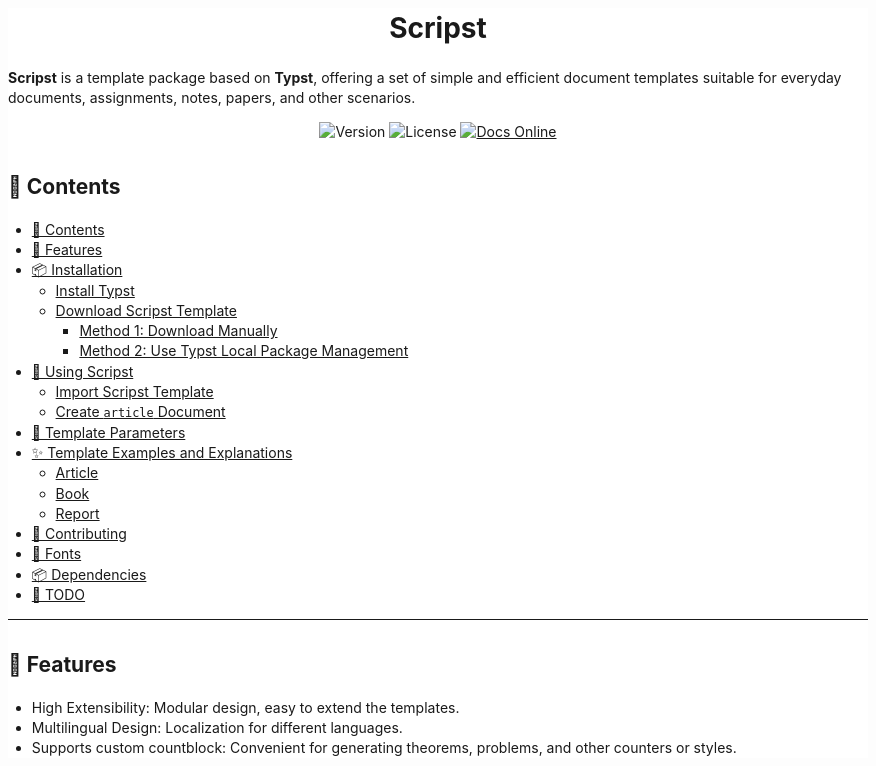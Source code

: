 <h1 align="center">
Scripst
</h1>

**Scripst** is a template package based on **Typst**, offering a set of simple and efficient document templates suitable for everyday documents, assignments, notes, papers, and other scenarios.

<div align="center">

![Version](https://img.shields.io/badge/version-1.1.0-limegreen.svg)
![License](https://img.shields.io/badge/license-MIT-greenyellow.svg)
[![Docs Online](https://img.shields.io/badge/docs-online-lawngreen.svg)](https://an-314.github.io/scripst/)


</div>

## 📑 Contents

- [📑 Contents](#-contents)
- [🚀 Features](#-features)
- [📦 Installation](#-installation)
  - [Install Typst](#install-typst)
  - [Download Scripst Template](#download-scripst-template)
    - [Method 1: Download Manually](#method-1-download-manually)
    - [Method 2: Use Typst Local Package Management](#method-2-use-typst-local-package-management)
- [📄 Using Scripst](#-using-scripst)
  - [Import Scripst Template](#import-scripst-template)
  - [Create `article` Document](#create-article-document)
- [🔧 Template Parameters](#-template-parameters)
- [✨ Template Examples and Explanations](#-template-examples-and-explanations)
  - [Article](#article)
  - [Book](#book)
  - [Report](#report)
- [📜 Contributing](#-contributing)
- [📌 Fonts](#-fonts)
- [📦 Dependencies](#-dependencies)
- [🎯 TODO](#-todo)
* * *

## 🚀 Features

* High Extensibility: Modular design, easy to extend the templates.
* Multilingual Design: Localization for different languages.
* Supports custom countblock: Convenient for generating theorems, problems, and other counters or styles.
